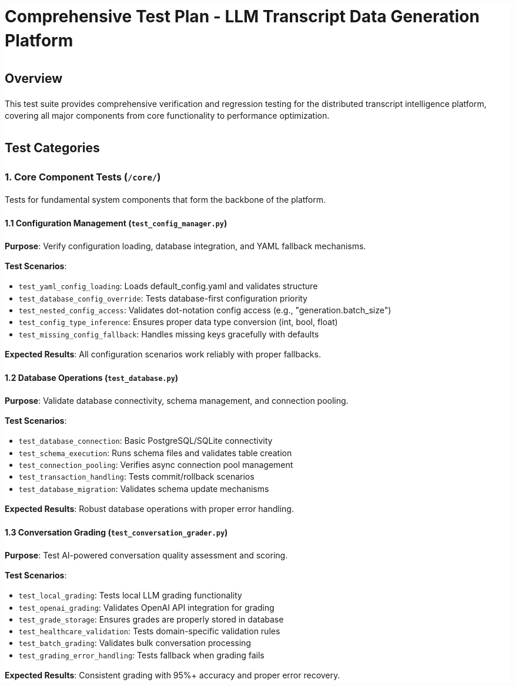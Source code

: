 # Comprehensive Test Plan - LLM Transcript Data Generation Platform

## Overview
This test suite provides comprehensive verification and regression testing for the distributed transcript intelligence platform, covering all major components from core functionality to performance optimization.

## Test Categories

### 1. Core Component Tests (`/core/`)
Tests for fundamental system components that form the backbone of the platform.

#### 1.1 Configuration Management (`test_config_manager.py`)
**Purpose**: Verify configuration loading, database integration, and YAML fallback mechanisms.

**Test Scenarios**:
- `test_yaml_config_loading`: Loads default_config.yaml and validates structure
- `test_database_config_override`: Tests database-first configuration priority
- `test_nested_config_access`: Validates dot-notation config access (e.g., "generation.batch_size")
- `test_config_type_inference`: Ensures proper data type conversion (int, bool, float)
- `test_missing_config_fallback`: Handles missing keys gracefully with defaults

**Expected Results**: All configuration scenarios work reliably with proper fallbacks.

#### 1.2 Database Operations (`test_database.py`)
**Purpose**: Validate database connectivity, schema management, and connection pooling.

**Test Scenarios**:
- `test_database_connection`: Basic PostgreSQL/SQLite connectivity
- `test_schema_execution`: Runs schema files and validates table creation
- `test_connection_pooling`: Verifies async connection pool management
- `test_transaction_handling`: Tests commit/rollback scenarios
- `test_database_migration`: Validates schema update mechanisms

**Expected Results**: Robust database operations with proper error handling.

#### 1.3 Conversation Grading (`test_conversation_grader.py`)
**Purpose**: Test AI-powered conversation quality assessment and scoring.

**Test Scenarios**:
- `test_local_grading`: Tests local LLM grading functionality
- `test_openai_grading`: Validates OpenAI API integration for grading
- `test_grade_storage`: Ensures grades are properly stored in database
- `test_healthcare_validation`: Tests domain-specific validation rules
- `test_batch_grading`: Validates bulk conversation processing
- `test_grading_error_handling`: Tests fallback when grading fails

**Expected Results**: Consistent grading with 95%+ accuracy and proper error recovery.
